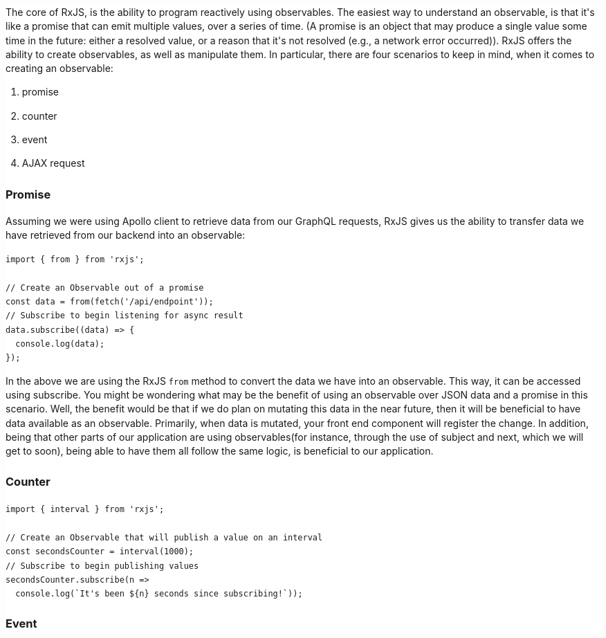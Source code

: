 The core of RxJS, is the ability to program reactively using
observables. The easiest way to understand an observable, is that it's
like a promise that can emit multiple values, over a series of time. (A
promise is an object that may produce a single value some time in the
future: either a resolved value, or a reason that it's not resolved
(e.g., a network error occurred)). RxJS offers the ability to create
observables, as well as manipulate them. In particular, there are four
scenarios to keep in mind, when it comes to creating an observable:

1.  promise

2.  counter

3.  event

4.  AJAX request

###  Promise 

Assuming we were using Apollo client to retrieve data from our GraphQL
requests, RxJS gives us the ability to transfer data we have retrieved
from our backend into an observable:

    import { from } from 'rxjs';

    // Create an Observable out of a promise
    const data = from(fetch('/api/endpoint'));
    // Subscribe to begin listening for async result
    data.subscribe((data) => {
      console.log(data);
    });  

In the above we are using the RxJS `from` method to convert the data we
have into an observable. This way, it can be accessed using subscribe.
You might be wondering what may be the benefit of using an observable
over JSON data and a promise in this scenario. Well, the benefit would
be that if we do plan on mutating this data in the near future, then it
will be beneficial to have data available as an observable. Primarily,
when data is mutated, your front end component will register the change.
In addition, being that other parts of our application are using
observables(for instance, through the use of subject and next, which we
will get to soon), being able to have them all follow the same logic, is
beneficial to our application.

### Counter

    import { interval } from 'rxjs';

    // Create an Observable that will publish a value on an interval
    const secondsCounter = interval(1000);
    // Subscribe to begin publishing values
    secondsCounter.subscribe(n =>
      console.log(`It's been ${n} seconds since subscribing!`));

### Event
